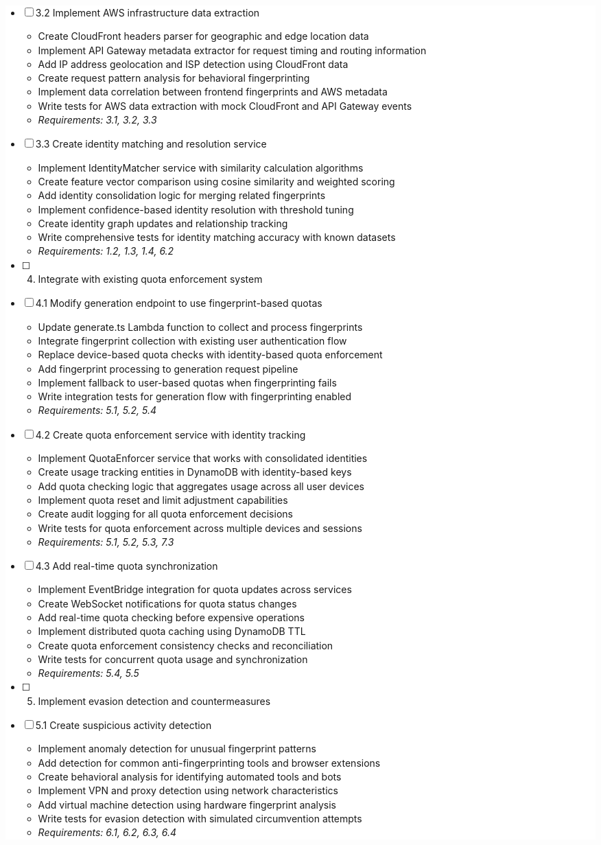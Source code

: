 - [ ] 3.2 Implement AWS infrastructure data extraction

  - Create CloudFront headers parser for geographic and edge location data
  - Implement API Gateway metadata extractor for request timing and routing information
  - Add IP address geolocation and ISP detection using CloudFront data
  - Create request pattern analysis for behavioral fingerprinting
  - Implement data correlation between frontend fingerprints and AWS metadata
  - Write tests for AWS data extraction with mock CloudFront and API Gateway events
  - _Requirements: 3.1, 3.2, 3.3_

- [ ] 3.3 Create identity matching and resolution service

  - Implement IdentityMatcher service with similarity calculation algorithms
  - Create feature vector comparison using cosine similarity and weighted scoring
  - Add identity consolidation logic for merging related fingerprints
  - Implement confidence-based identity resolution with threshold tuning
  - Create identity graph updates and relationship tracking
  - Write comprehensive tests for identity matching accuracy with known datasets
  - _Requirements: 1.2, 1.3, 1.4, 6.2_

- [ ] 4. Integrate with existing quota enforcement system
- [ ] 4.1 Modify generation endpoint to use fingerprint-based quotas

  - Update generate.ts Lambda function to collect and process fingerprints
  - Integrate fingerprint collection with existing user authentication flow
  - Replace device-based quota checks with identity-based quota enforcement
  - Add fingerprint processing to generation request pipeline
  - Implement fallback to user-based quotas when fingerprinting fails
  - Write integration tests for generation flow with fingerprinting enabled
  - _Requirements: 5.1, 5.2, 5.4_

- [ ] 4.2 Create quota enforcement service with identity tracking

  - Implement QuotaEnforcer service that works with consolidated identities
  - Create usage tracking entities in DynamoDB with identity-based keys
  - Add quota checking logic that aggregates usage across all user devices
  - Implement quota reset and limit adjustment capabilities
  - Create audit logging for all quota enforcement decisions
  - Write tests for quota enforcement across multiple devices and sessions
  - _Requirements: 5.1, 5.2, 5.3, 7.3_

- [ ] 4.3 Add real-time quota synchronization

  - Implement EventBridge integration for quota updates across services
  - Create WebSocket notifications for quota status changes
  - Add real-time quota checking before expensive operations
  - Implement distributed quota caching using DynamoDB TTL
  - Create quota enforcement consistency checks and reconciliation
  - Write tests for concurrent quota usage and synchronization
  - _Requirements: 5.4, 5.5_

- [ ] 5. Implement evasion detection and countermeasures
- [ ] 5.1 Create suspicious activity detection

  - Implement anomaly detection for unusual fingerprint patterns
  - Add detection for common anti-fingerprinting tools and browser extensions
  - Create behavioral analysis for identifying automated tools and bots
  - Implement VPN and proxy detection using network characteristics
  - Add virtual machine detection using hardware fingerprint analysis
  - Write tests for evasion detection with simulated circumvention attempts
  - _Requirements: 6.1, 6.2, 6.3, 6.4_
